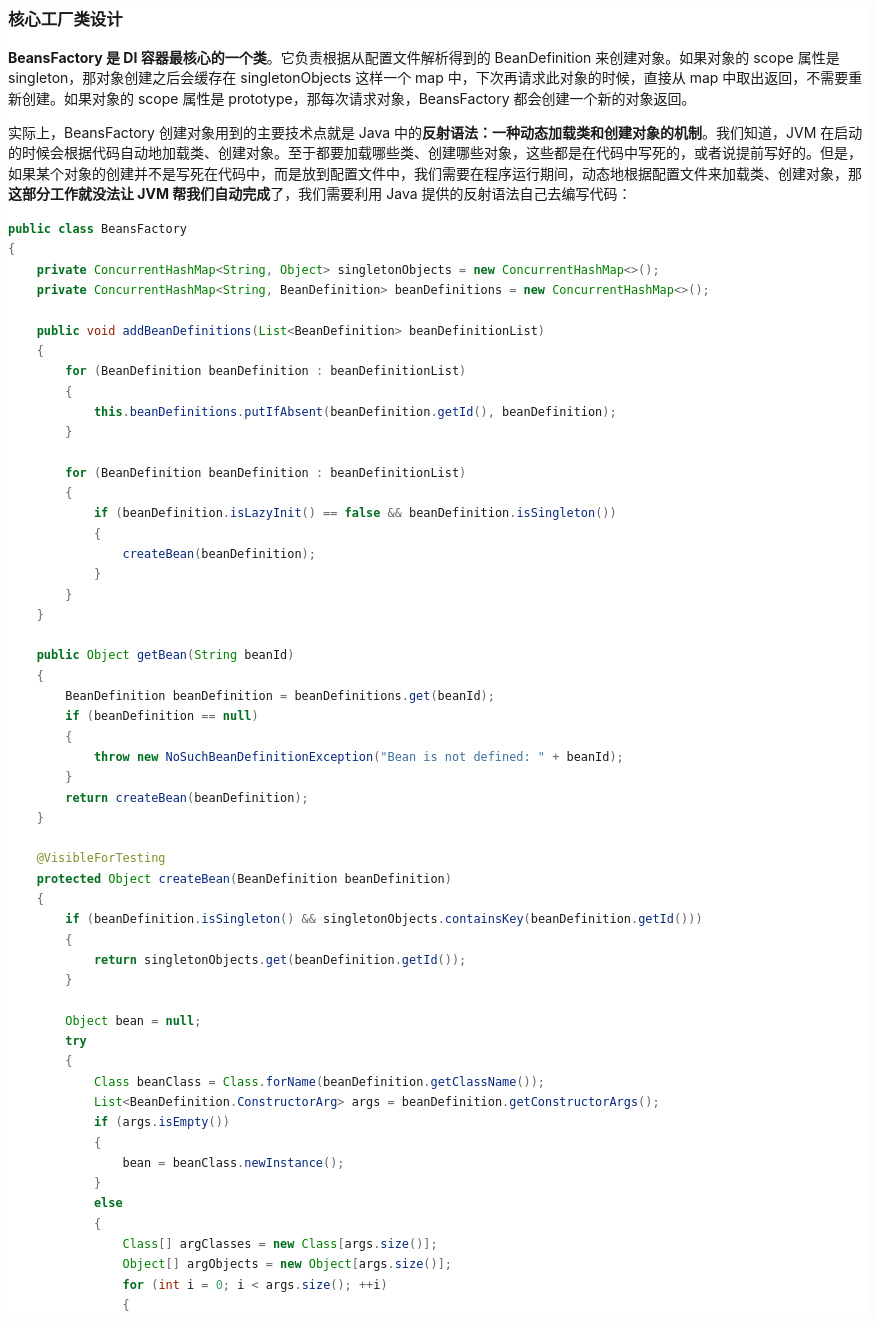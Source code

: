 ### 核心工厂类设计
**BeansFactory 是 DI 容器最核心的一个类**。它负责根据从配置文件解析得到的 BeanDefinition 来创建对象。如果对象的 scope 属性是 singleton，那对象创建之后会缓存在 singletonObjects 这样一个 map 中，下次再请求此对象的时候，直接从 map 中取出返回，不需要重新创建。如果对象的 scope 属性是 prototype，那每次请求对象，BeansFactory 都会创建一个新的对象返回。

实际上，BeansFactory 创建对象用到的主要技术点就是 Java 中的**反射语法：一种动态加载类和创建对象的机制**。我们知道，JVM 在启动的时候会根据代码自动地加载类、创建对象。至于都要加载哪些类、创建哪些对象，这些都是在代码中写死的，或者说提前写好的。但是，如果某个对象的创建并不是写死在代码中，而是放到配置文件中，我们需要在程序运行期间，动态地根据配置文件来加载类、创建对象，那**这部分工作就没法让 JVM 帮我们自动完成**了，我们需要利用 Java 提供的反射语法自己去编写代码：
```java
public class BeansFactory 
{
    private ConcurrentHashMap<String, Object> singletonObjects = new ConcurrentHashMap<>();
    private ConcurrentHashMap<String, BeanDefinition> beanDefinitions = new ConcurrentHashMap<>();

    public void addBeanDefinitions(List<BeanDefinition> beanDefinitionList) 
    {
        for (BeanDefinition beanDefinition : beanDefinitionList) 
        {
            this.beanDefinitions.putIfAbsent(beanDefinition.getId(), beanDefinition);
        }

        for (BeanDefinition beanDefinition : beanDefinitionList) 
        {
            if (beanDefinition.isLazyInit() == false && beanDefinition.isSingleton()) 
            {
                createBean(beanDefinition);
            }
        }
    }

    public Object getBean(String beanId) 
    {
        BeanDefinition beanDefinition = beanDefinitions.get(beanId);
        if (beanDefinition == null) 
        {
            throw new NoSuchBeanDefinitionException("Bean is not defined: " + beanId);
        }
        return createBean(beanDefinition);
    }

    @VisibleForTesting
    protected Object createBean(BeanDefinition beanDefinition) 
    {
        if (beanDefinition.isSingleton() && singletonObjects.containsKey(beanDefinition.getId())) 
        {
            return singletonObjects.get(beanDefinition.getId());
        }

        Object bean = null;
        try 
        {
            Class beanClass = Class.forName(beanDefinition.getClassName());
            List<BeanDefinition.ConstructorArg> args = beanDefinition.getConstructorArgs();
            if (args.isEmpty()) 
            {
                bean = beanClass.newInstance();
            } 
            else 
            {
                Class[] argClasses = new Class[args.size()];
                Object[] argObjects = new Object[args.size()];
                for (int i = 0; i < args.size(); ++i) 
                {
```